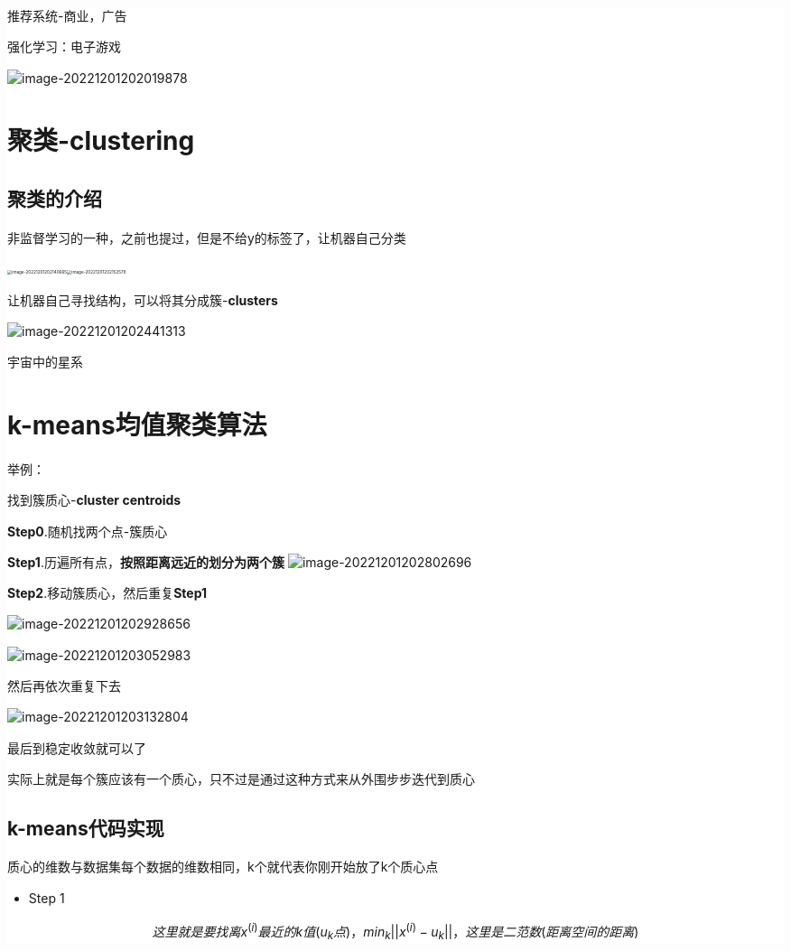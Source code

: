 推荐系统-商业，广告

强化学习：电子游戏

![image-20221201202019878](image-20221201202019878.png)

# 聚类-clustering

## 聚类的介绍

非监督学习的一种，之前也提过，但是不给y的标签了，让机器自己分类

<img src="./assets/image-20221201202140665.png" alt="image-20221201202140665" style="zoom:33%;" /><img src="./assets/image-20221201202152579.png" alt="image-20221201202152579" style="zoom:33%;" />

让机器自己寻找结构，可以将其分成簇-**clusters**

![image-20221201202441313](image-20221201202441313.png)

宇宙中的星系

# k-means均值聚类算法

举例：

找到簇质心-**cluster centroids**

**Step0**.随机找两个点-簇质心

**Step1**.历遍所有点，**按照距离远近的划分为两个簇**
![image-20221201202802696](image-20221201202802696.png)

**Step2**.移动簇质心，然后重复**Step1**

![image-20221201202928656](image-20221201202928656.png)

![image-20221201203052983](image-20221201203052983.png)

然后再依次重复下去

![image-20221201203132804](image-20221201203132804.png)

最后到稳定收敛就可以了

实际上就是每个簇应该有一个质心，只不过是通过这种方式来从外围步步迭代到质心

## k-means代码实现

质心的维数与数据集每个数据的维数相同，k个就代表你刚开始放了k个质心点

- Step 1

$$
这里就是要找离x^{(i)}最近的k值(u_k点)，min_k{||x^{(i)}-u_k||}，这里是二范数(距离空间的距离)
$$
